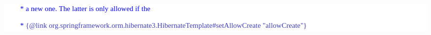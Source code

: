  <span style="font-family: 微软雅黑; color: black; font-size: 11pt; mso-hansi-font-family: arial; mso-bidi-font-family: 微软雅黑; mso-font-kerning: 0pt; mso-ansi-language: x-none" lang="X-NONE"><span style="mso-tab-count: 1">&#160;&#160;&#160;&#160;&#160;&#160; </span><span style="mso-spacerun: yes">&#160;</span> </span><span style="font-family: 微软雅黑; color: blue; font-size: 11pt; mso-hansi-font-family: arial; mso-bidi-font-family: 微软雅黑; mso-font-kerning: 0pt; mso-ansi-language: x-none" lang="X-NONE">*</span> <span style="font-family: 微软雅黑; color: black; font-size: 11pt; mso-hansi-font-family: arial; mso-bidi-font-family: 微软雅黑; mso-font-kerning: 0pt; mso-ansi-language: x-none" lang="X-NONE"></span><span style="font-family: 微软雅黑; color: blue; font-size: 11pt; mso-hansi-font-family: arial; mso-bidi-font-family: 微软雅黑; mso-font-kerning: 0pt; mso-ansi-language: x-none" lang="X-NONE">a</span> <span style="font-family: 微软雅黑; color: black; font-size: 11pt; mso-hansi-font-family: arial; mso-bidi-font-family: 微软雅黑; mso-font-kerning: 0pt; mso-ansi-language: x-none" lang="X-NONE"></span><span style="font-family: 微软雅黑; color: blue; font-size: 11pt; mso-hansi-font-family: arial; mso-bidi-font-family: 微软雅黑; mso-font-kerning: 0pt; mso-ansi-language: x-none" lang="X-NONE">new</span> <span style="font-family: 微软雅黑; color: black; font-size: 11pt; mso-hansi-font-family: arial; mso-bidi-font-family: 微软雅黑; mso-font-kerning: 0pt; mso-ansi-language: x-none" lang="X-NONE"></span><span style="font-family: 微软雅黑; color: blue; font-size: 11pt; mso-hansi-font-family: arial; mso-bidi-font-family: 微软雅黑; mso-font-kerning: 0pt; mso-ansi-language: x-none" lang="X-NONE">one.</span> <span style="font-family: 微软雅黑; color: black; font-size: 11pt; mso-hansi-font-family: arial; mso-bidi-font-family: 微软雅黑; mso-font-kerning: 0pt; mso-ansi-language: x-none" lang="X-NONE"></span><span style="font-family: 微软雅黑; color: blue; font-size: 11pt; mso-hansi-font-family: arial; mso-bidi-font-family: 微软雅黑; mso-font-kerning: 0pt; mso-ansi-language: x-none" lang="X-NONE">The</span> <span style="font-family: 微软雅黑; color: black; font-size: 11pt; mso-hansi-font-family: arial; mso-bidi-font-family: 微软雅黑; mso-font-kerning: 0pt; mso-ansi-language: x-none" lang="X-NONE"></span><span style="font-family: 微软雅黑; color: blue; font-size: 11pt; mso-hansi-font-family: arial; mso-bidi-font-family: 微软雅黑; mso-font-kerning: 0pt; mso-ansi-language: x-none" lang="X-NONE">latter</span> <span style="font-family: 微软雅黑; color: black; font-size: 11pt; mso-hansi-font-family: arial; mso-bidi-font-family: 微软雅黑; mso-font-kerning: 0pt; mso-ansi-language: x-none" lang="X-NONE"></span><span style="font-family: 微软雅黑; color: blue; font-size: 11pt; mso-hansi-font-family: arial; mso-bidi-font-family: 微软雅黑; mso-font-kerning: 0pt; mso-ansi-language: x-none" lang="X-NONE">is</span> <span style="font-family: 微软雅黑; color: black; font-size: 11pt; mso-hansi-font-family: arial; mso-bidi-font-family: 微软雅黑; mso-font-kerning: 0pt; mso-ansi-language: x-none" lang="X-NONE"></span><span style="font-family: 微软雅黑; color: blue; font-size: 11pt; mso-hansi-font-family: arial; mso-bidi-font-family: 微软雅黑; mso-font-kerning: 0pt; mso-ansi-language: x-none" lang="X-NONE">only</span> <span style="font-family: 微软雅黑; color: black; font-size: 11pt; mso-hansi-font-family: arial; mso-bidi-font-family: 微软雅黑; mso-font-kerning: 0pt; mso-ansi-language: x-none" lang="X-NONE"></span><span style="font-family: 微软雅黑; color: blue; font-size: 11pt; mso-hansi-font-family: arial; mso-bidi-font-family: 微软雅黑; mso-font-kerning: 0pt; mso-ansi-language: x-none" lang="X-NONE">allowed</span> <span style="font-family: 微软雅黑; color: black; font-size: 11pt; mso-hansi-font-family: arial; mso-bidi-font-family: 微软雅黑; mso-font-kerning: 0pt; mso-ansi-language: x-none" lang="X-NONE"></span><span style="font-family: 微软雅黑; color: blue; font-size: 11pt; mso-hansi-font-family: arial; mso-bidi-font-family: 微软雅黑; mso-font-kerning: 0pt; mso-ansi-language: x-none" lang="X-NONE">if</span> <span style="font-family: 微软雅黑; color: black; font-size: 11pt; mso-hansi-font-family: arial; mso-bidi-font-family: 微软雅黑; mso-font-kerning: 0pt; mso-ansi-language: x-none" lang="X-NONE"></span><span style="font-family: 微软雅黑; color: blue; font-size: 11pt; mso-hansi-font-family: arial; mso-bidi-font-family: 微软雅黑; mso-font-kerning: 0pt; mso-ansi-language: x-none" lang="X-NONE">the </span>
</p></p> </p> 

<p style="text-align: left; mso-layout-grid-align: none" class="MsoNormal" align="left">
  <span style="font-family: 微软雅黑; color: black; font-size: 11pt; mso-hansi-font-family: arial; mso-bidi-font-family: 微软雅黑; mso-font-kerning: 0pt; mso-ansi-language: x-none" lang="X-NONE"><span style="mso-tab-count: 1">&#160;&#160;&#160;&#160;&#160;&#160; </span><span style="mso-spacerun: yes">&#160;</span> </span><span style="font-family: 微软雅黑; color: blue; font-size: 11pt; mso-hansi-font-family: arial; mso-bidi-font-family: 微软雅黑; mso-font-kerning: 0pt; mso-ansi-language: x-none" lang="X-NONE">*</span> <span style="font-family: 微软雅黑; color: black; font-size: 11pt; mso-hansi-font-family: arial; mso-bidi-font-family: 微软雅黑; mso-font-kerning: 0pt; mso-ansi-language: x-none" lang="X-NONE"></span><span style="font-family: 微软雅黑; color: #3f3fbf; font-size: 11pt; mso-hansi-font-family: arial; mso-bidi-font-family: 微软雅黑; mso-font-kerning: 0pt; mso-ansi-language: x-none" lang="X-NONE">{@link org.springframework.orm.hibernate3.HibernateTemplate#setAllowCreate "allowCreate"} </span>
</p></p> </p> 
